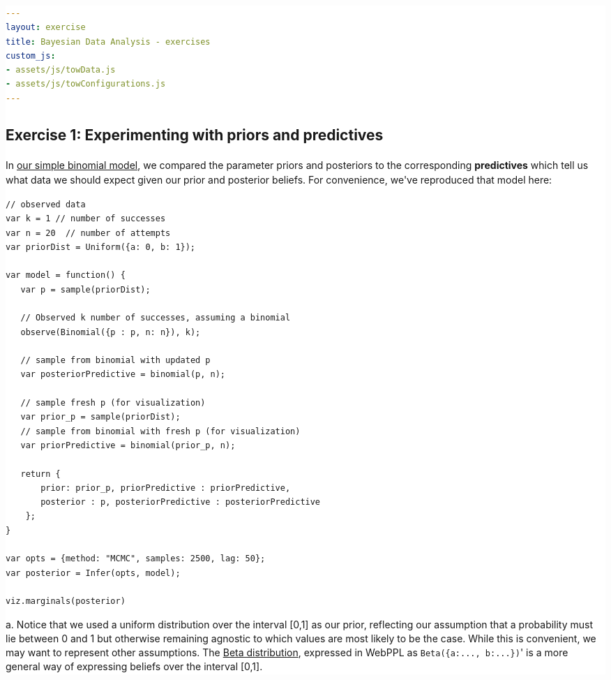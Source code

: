 ```yaml
---
layout: exercise
title: Bayesian Data Analysis - exercises
custom_js:
- assets/js/towData.js
- assets/js/towConfigurations.js
---
```


## Exercise 1: Experimenting with priors and predictives

In [our simple binomial model]({{site.baseurl}}/chapters/14-bayesian-data-analysis.html#a-simple-illustration), we compared the parameter priors and posteriors to the corresponding **predictives** which tell us what data we should expect given our prior and posterior beliefs. For convenience, we've reproduced that model here:

~~~~
// observed data
var k = 1 // number of successes
var n = 20  // number of attempts
var priorDist = Uniform({a: 0, b: 1});

var model = function() {
   var p = sample(priorDist);

   // Observed k number of successes, assuming a binomial
   observe(Binomial({p : p, n: n}), k);

   // sample from binomial with updated p
   var posteriorPredictive = binomial(p, n);

   // sample fresh p (for visualization)
   var prior_p = sample(priorDist);
   // sample from binomial with fresh p (for visualization)
   var priorPredictive = binomial(prior_p, n);

   return {
       prior: prior_p, priorPredictive : priorPredictive,
       posterior : p, posteriorPredictive : posteriorPredictive
    };
}

var opts = {method: "MCMC", samples: 2500, lag: 50};
var posterior = Infer(opts, model);

viz.marginals(posterior)
~~~~

a. Notice that we used a uniform distribution over the interval [0,1] as our prior, reflecting our assumption that a probability must lie between 0 and 1 but otherwise remaining agnostic to which values are most likely to be the case.
While this is convenient, we may want to represent other assumptions.
The [Beta distribution](https://en.wikipedia.org/wiki/Beta_distribution), expressed in WebPPL as `Beta({a:..., b:...})`' is a more general way of expressing beliefs over the interval [0,1].
